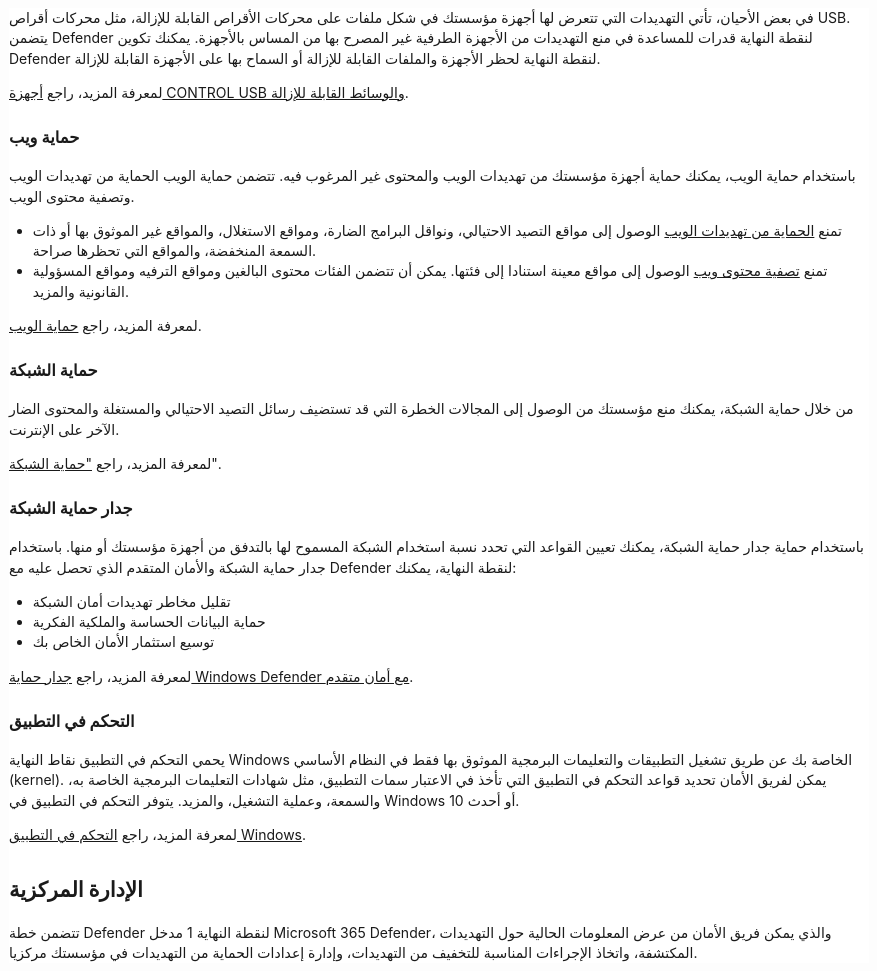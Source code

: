 في بعض الأحيان، تأتي التهديدات التي تتعرض لها أجهزة مؤسستك في شكل ملفات على محركات الأقراص القابلة للإزالة، مثل محركات أقراص USB. يتضمن Defender لنقطة النهاية قدرات للمساعدة في منع التهديدات من الأجهزة الطرفية غير المصرح بها من المساس بالأجهزة. يمكنك تكوين Defender لنقطة النهاية لحظر الأجهزة والملفات القابلة للإزالة أو السماح بها على الأجهزة القابلة للإزالة. 

لمعرفة المزيد، راجع [أجهزة CONTROL USB والوسائط القابلة للإزالة](control-usb-devices-using-intune.md).

### <a name="web-protection"></a>حماية ويب

باستخدام حماية الويب، يمكنك حماية أجهزة مؤسستك من تهديدات الويب والمحتوى غير المرغوب فيه. تتضمن حماية الويب الحماية من تهديدات الويب وتصفية محتوى الويب.

- تمنع [الحماية من تهديدات الويب](web-threat-protection.md) الوصول إلى مواقع التصيد الاحتيالي، ونواقل البرامج الضارة، ومواقع الاستغلال، والمواقع غير الموثوق بها أو ذات السمعة المنخفضة، والمواقع التي تحظرها صراحة.
- تمنع [تصفية محتوى ويب](web-content-filtering.md) الوصول إلى مواقع معينة استنادا إلى فئتها. يمكن أن تتضمن الفئات محتوى البالغين ومواقع الترفيه ومواقع المسؤولية القانونية والمزيد.

لمعرفة المزيد، راجع [حماية الويب](web-protection-overview.md).

### <a name="network-protection"></a>حماية الشبكة

من خلال حماية الشبكة، يمكنك منع مؤسستك من الوصول إلى المجالات الخطرة التي قد تستضيف رسائل التصيد الاحتيالي والمستغلة والمحتوى الضار الآخر على الإنترنت. 

لمعرفة المزيد، راجع ["حماية الشبكة](network-protection.md)".

### <a name="network-firewall"></a>جدار حماية الشبكة

باستخدام حماية جدار حماية الشبكة، يمكنك تعيين القواعد التي تحدد نسبة استخدام الشبكة المسموح لها بالتدفق من أجهزة مؤسستك أو منها. باستخدام جدار حماية الشبكة والأمان المتقدم الذي تحصل عليه مع Defender لنقطة النهاية، يمكنك:

- تقليل مخاطر تهديدات أمان الشبكة
- حماية البيانات الحساسة والملكية الفكرية
- توسيع استثمار الأمان الخاص بك

لمعرفة المزيد، راجع [جدار حماية Windows Defender مع أمان متقدم](/windows/security/threat-protection/windows-firewall/windows-firewall-with-advanced-security).

### <a name="application-control"></a>التحكم في التطبيق

يحمي التحكم في التطبيق نقاط النهاية Windows الخاصة بك عن طريق تشغيل التطبيقات والتعليمات البرمجية الموثوق بها فقط في النظام الأساسي (kernel). يمكن لفريق الأمان تحديد قواعد التحكم في التطبيق التي تأخذ في الاعتبار سمات التطبيق، مثل شهادات التعليمات البرمجية الخاصة به، والسمعة، وعملية التشغيل، والمزيد. يتوفر التحكم في التطبيق في Windows 10 أو أحدث.

لمعرفة المزيد، راجع [التحكم في التطبيق Windows](/windows/security/threat-protection/windows-defender-application-control/windows-defender-application-control).

## <a name="centralized-management"></a>الإدارة المركزية

تتضمن خطة Defender لنقطة النهاية 1 مدخل Microsoft 365 Defender، والذي يمكن فريق الأمان من عرض المعلومات الحالية حول التهديدات المكتشفة، واتخاذ الإجراءات المناسبة للتخفيف من التهديدات، وإدارة إعدادات الحماية من التهديدات في مؤسستك مركزيا.
